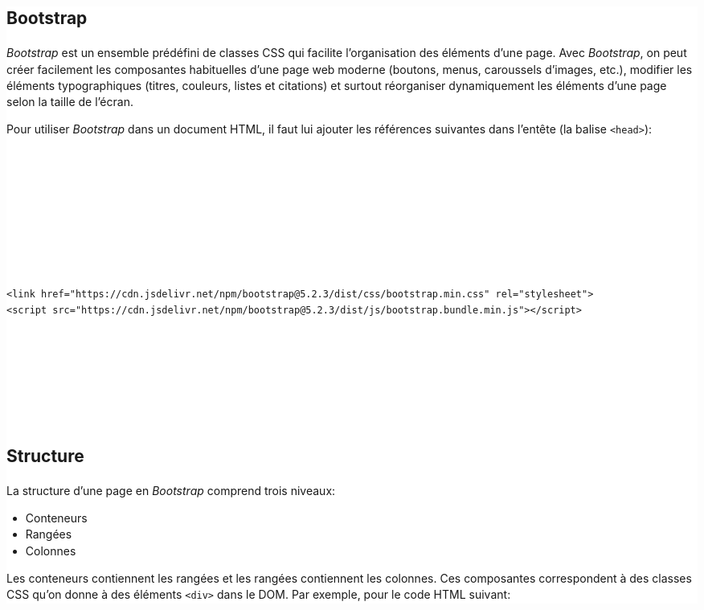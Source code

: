 <div class="gdoc-page">
          
  


  






<div class="gdoc-page__header flex flex-wrap
  
    justify-end
  
  hidden-mobile
  hidden" itemprop="breadcrumb">
  
  
</div>



  <article class="gdoc-markdown gdoc-markdown__align--left">
    <h1>Bootstrap</h1>
    <p><em>Bootstrap</em> est un ensemble prédéfini de classes CSS qui facilite l’organisation des éléments d’une page. Avec <em>Bootstrap</em>, on peut créer facilement les composantes habituelles d’une page web moderne (boutons, menus, caroussels d’images, etc.), modifier les éléments typographiques (titres, couleurs, listes et citations) et surtout réorganiser dynamiquement les éléments d’une page selon la taille de l’écran.</p>
<p>Pour utiliser <em>Bootstrap</em> dans un document HTML, il faut lui ajouter les références suivantes dans l’entête (la balise <code>&lt;head&gt;</code>):</p>
<div class="highlight gdoc-post__codecontainer"><span class="flex align-center justify-center clip gdoc-post__codecopy" data-clipboard-text="<link href=&quot;https://cdn.jsdelivr.net/npm/bootstrap@5.2.3/dist/css/bootstrap.min.css&quot; rel=&quot;stylesheet&quot;>
<script src=&quot;https://cdn.jsdelivr.net/npm/bootstrap@5.2.3/dist/js/bootstrap.bundle.min.js&quot;></script>" data-copy-feedback="Copied!" role="button" aria-label="Copy"><svg class="gdoc-icon copy"><use xlink:href="#gdoc_copy"></use></svg><svg class="gdoc-icon check hidden"><use xlink:href="#gdoc_check"></use></svg></span><pre tabindex="0" class="chroma"><code class="language-html" data-lang="html"><span class="line"><span class="cl"><span class="p">&lt;</span><span class="nt">link</span> <span class="na">href</span><span class="o">=</span><span class="s">"https://cdn.jsdelivr.net/npm/bootstrap@5.2.3/dist/css/bootstrap.min.css"</span> <span class="na">rel</span><span class="o">=</span><span class="s">"stylesheet"</span><span class="p">&gt;</span>
</span></span><span class="line"><span class="cl"><span class="p">&lt;</span><span class="nt">script</span> <span class="na">src</span><span class="o">=</span><span class="s">"https://cdn.jsdelivr.net/npm/bootstrap@5.2.3/dist/js/bootstrap.bundle.min.js"</span><span class="p">&gt;&lt;/</span><span class="nt">script</span><span class="p">&gt;</span>
</span></span></code></pre></div><div class="gdoc-page__anchorwrap">
    <h1 id="structure">
        Structure
        <a data-clipboard-text="http://otardi.gitlab.io/420-211/R%C3%A9vision/bootstrap/#structure" class="gdoc-page__anchor clip flex align-center" title="Anchor to: Structure" aria-label="Anchor to: Structure" href="#structure">
            <svg class="gdoc-icon gdoc_link"><use xlink:href="#gdoc_link"></use></svg>
        </a>
    </h1>
</div>
<p>La structure d’une page en <em>Bootstrap</em> comprend trois niveaux:</p>
<ul>
<li>Conteneurs</li>
<li>Rangées</li>
<li>Colonnes</li>
</ul>
<p>Les conteneurs contiennent les rangées et les rangées contiennent les colonnes. Ces composantes correspondent à des classes CSS qu’on donne à des éléments <code>&lt;div&gt;</code> dans le DOM. Par exemple, pour le code HTML suivant:</p>
<div class="highlight gdoc-post__codecontainer"><span class="flex align-center justify-center clip gdoc-post__codecopy" data-clipboard-text="<div class=&quot;container&quot;>
    <div class=&quot;row&quot;>
        <div class=&quot;col&quot;></div>
        <div class=&quot;col&quot;></div>